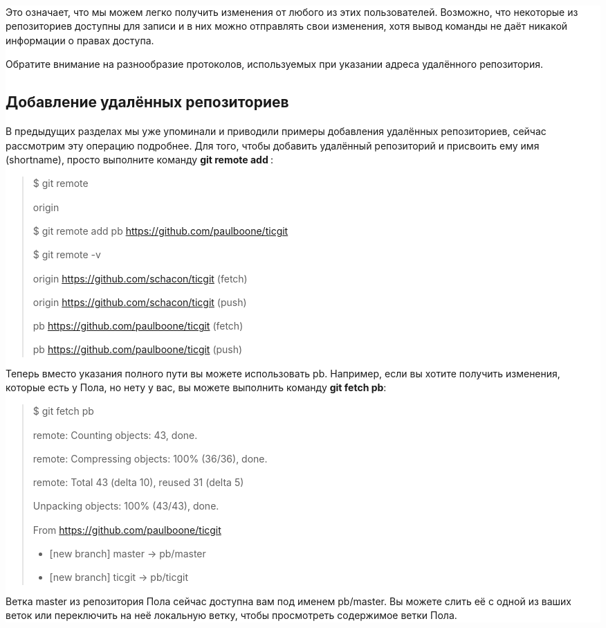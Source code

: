 Это означает, что мы можем легко получить изменения от любого из этих пользователей. Возможно, что некоторые из репозиториев доступны для записи и в них можно отправлять свои изменения, хотя вывод команды не даёт никакой информации о правах доступа.

Обратите внимание на разнообразие протоколов, используемых при указании адреса удалённого репозитория.

**Добавление удалённых репозиториев**
-------------------------------------

В предыдущих разделах мы уже упоминали и приводили примеры добавления удалённых репозиториев, сейчас рассмотрим эту операцию подробнее. Для того, чтобы добавить удалённый репозиторий и присвоить ему имя (shortname), просто выполните команду **git remote add <shortname> <url>**:

>$ git remote
>
>origin
>
>$ git remote add pb https://github.com/paulboone/ticgit
>
>$ git remote -v
>
>origin https://github.com/schacon/ticgit (fetch)
>
>origin https://github.com/schacon/ticgit (push)
>
>pb https://github.com/paulboone/ticgit (fetch)
>
>pb https://github.com/paulboone/ticgit (push)
>

Теперь вместо указания полного пути вы можете использовать pb. Например, если вы хотите получить изменения, которые есть у Пола, но нету у вас, вы можете выполнить команду **git fetch pb**:

>$ git fetch pb
>
>remote: Counting objects: 43, done.
>
>remote: Compressing objects: 100% (36/36), done.
>
>remote: Total 43 (delta 10), reused 31 (delta 5)
>
>Unpacking objects: 100% (43/43), done.
>
>
>From https://github.com/paulboone/ticgit
>
> * [new branch]      master     -> pb/master
>
> * [new branch]      ticgit     -> pb/ticgit

Ветка master из репозитория Пола сейчас доступна вам под именем pb/master. Вы можете слить её с одной из ваших веток или переключить на неё локальную ветку, чтобы просмотреть содержимое ветки Пола.
